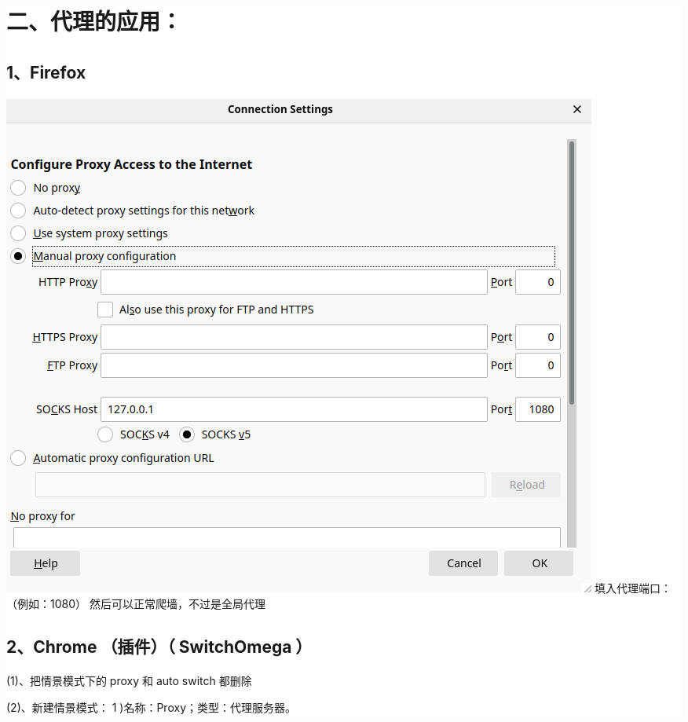 # 二、代理的应用：

## 1、Firefox

![pic_5 ](images/M_P_firefox.png)
填入代理端口：（例如：1080）
然后可以正常爬墙，不过是全局代理

## 2、Chrome （插件）（ SwitchOmega ）

(1)、把情景模式下的 proxy 和 auto switch 都删除  

(2)、新建情景模式：
1 )名称：Proxy；类型：代理服务器。